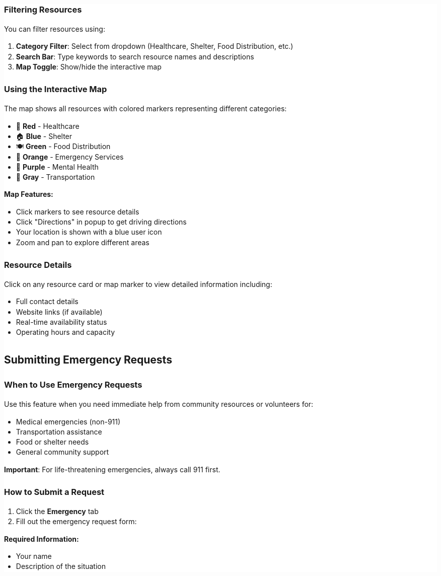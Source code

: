 ### Filtering Resources

You can filter resources using:

1. **Category Filter**: Select from dropdown (Healthcare, Shelter, Food Distribution, etc.)
2. **Search Bar**: Type keywords to search resource names and descriptions
3. **Map Toggle**: Show/hide the interactive map

### Using the Interactive Map

The map shows all resources with colored markers representing different categories:

- 🏥 **Red** - Healthcare
- 🏠 **Blue** - Shelter
- 🍽️ **Green** - Food Distribution
- 🚨 **Orange** - Emergency Services
- 🧠 **Purple** - Mental Health
- 🚗 **Gray** - Transportation

**Map Features:**
- Click markers to see resource details
- Click "Directions" in popup to get driving directions
- Your location is shown with a blue user icon
- Zoom and pan to explore different areas

### Resource Details

Click on any resource card or map marker to view detailed information including:
- Full contact details
- Website links (if available)
- Real-time availability status
- Operating hours and capacity

## Submitting Emergency Requests

### When to Use Emergency Requests

Use this feature when you need immediate help from community resources or volunteers for:
- Medical emergencies (non-911)
- Transportation assistance
- Food or shelter needs
- General community support

**Important**: For life-threatening emergencies, always call 911 first.

### How to Submit a Request

1. Click the **Emergency** tab
2. Fill out the emergency request form:

**Required Information:**
- Your name
- Description of the situation
